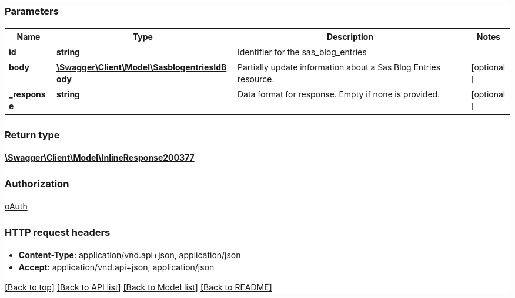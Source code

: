### Parameters

Name | Type | Description  | Notes
------------- | ------------- | ------------- | -------------
 **id** | **string**| Identifier for the sas_blog_entries |
 **body** | [**\Swagger\Client\Model\SasblogentriesIdBody**](../Model/SasblogentriesIdBody.md)| Partially update information about a Sas Blog Entries resource. | [optional]
 **_response** | **string**| Data format for response. Empty if none is provided. | [optional]

### Return type

[**\Swagger\Client\Model\InlineResponse200377**](../Model/InlineResponse200377.md)

### Authorization

[oAuth](../../README.md#oAuth)

### HTTP request headers

 - **Content-Type**: application/vnd.api+json, application/json
 - **Accept**: application/vnd.api+json, application/json

[[Back to top]](#) [[Back to API list]](../../README.md#documentation-for-api-endpoints) [[Back to Model list]](../../README.md#documentation-for-models) [[Back to README]](../../README.md)

